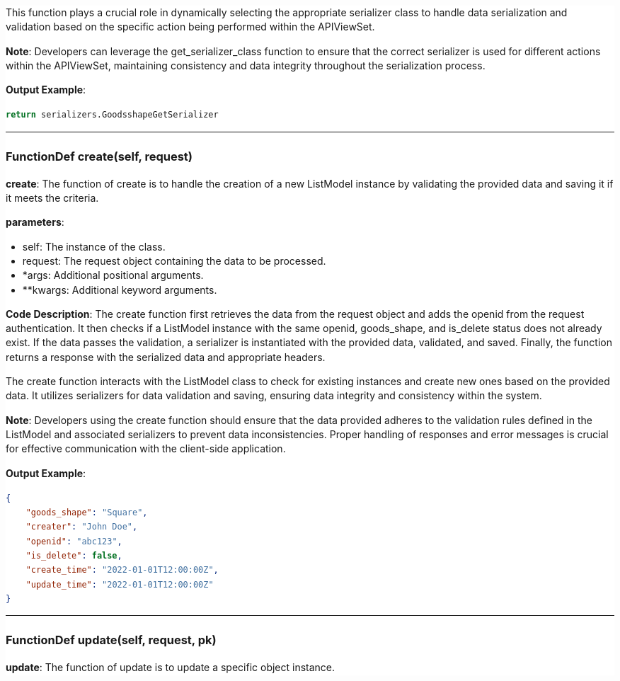 This function plays a crucial role in dynamically selecting the appropriate serializer class to handle data serialization and validation based on the specific action being performed within the APIViewSet.

**Note**:
Developers can leverage the get_serializer_class function to ensure that the correct serializer is used for different actions within the APIViewSet, maintaining consistency and data integrity throughout the serialization process.

**Output Example**:
```python
return serializers.GoodsshapeGetSerializer
```
***
### FunctionDef create(self, request)
**create**: The function of create is to handle the creation of a new ListModel instance by validating the provided data and saving it if it meets the criteria.

**parameters**:
- self: The instance of the class.
- request: The request object containing the data to be processed.
- *args: Additional positional arguments.
- **kwargs: Additional keyword arguments.

**Code Description**:
The create function first retrieves the data from the request object and adds the openid from the request authentication. It then checks if a ListModel instance with the same openid, goods_shape, and is_delete status does not already exist. If the data passes the validation, a serializer is instantiated with the provided data, validated, and saved. Finally, the function returns a response with the serialized data and appropriate headers.

The create function interacts with the ListModel class to check for existing instances and create new ones based on the provided data. It utilizes serializers for data validation and saving, ensuring data integrity and consistency within the system.

**Note**:
Developers using the create function should ensure that the data provided adheres to the validation rules defined in the ListModel and associated serializers to prevent data inconsistencies. Proper handling of responses and error messages is crucial for effective communication with the client-side application.

**Output Example**:
```json
{
    "goods_shape": "Square",
    "creater": "John Doe",
    "openid": "abc123",
    "is_delete": false,
    "create_time": "2022-01-01T12:00:00Z",
    "update_time": "2022-01-01T12:00:00Z"
}
```
***
### FunctionDef update(self, request, pk)
**update**: The function of update is to update a specific object instance.
